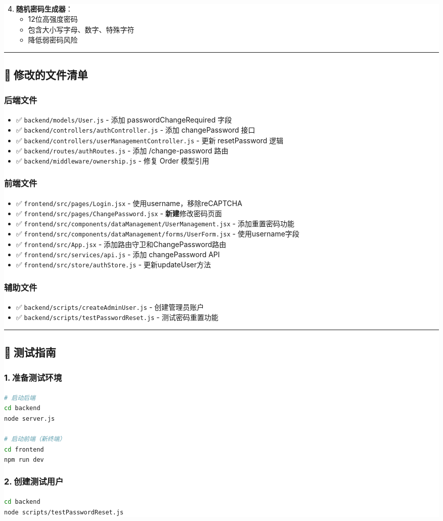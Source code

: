 4. **随机密码生成器**：
   - 12位高强度密码
   - 包含大小写字母、数字、特殊字符
   - 降低弱密码风险

---

## 📁 修改的文件清单

### 后端文件
- ✅ `backend/models/User.js` - 添加 passwordChangeRequired 字段
- ✅ `backend/controllers/authController.js` - 添加 changePassword 接口
- ✅ `backend/controllers/userManagementController.js` - 更新 resetPassword 逻辑
- ✅ `backend/routes/authRoutes.js` - 添加 /change-password 路由
- ✅ `backend/middleware/ownership.js` - 修复 Order 模型引用

### 前端文件
- ✅ `frontend/src/pages/Login.jsx` - 使用username，移除reCAPTCHA
- ✅ `frontend/src/pages/ChangePassword.jsx` - **新建**修改密码页面
- ✅ `frontend/src/components/dataManagement/UserManagement.jsx` - 添加重置密码功能
- ✅ `frontend/src/components/dataManagement/forms/UserForm.jsx` - 使用username字段
- ✅ `frontend/src/App.jsx` - 添加路由守卫和ChangePassword路由
- ✅ `frontend/src/services/api.js` - 添加 changePassword API
- ✅ `frontend/src/store/authStore.js` - 更新updateUser方法

### 辅助文件
- ✅ `backend/scripts/createAdminUser.js` - 创建管理员账户
- ✅ `backend/scripts/testPasswordReset.js` - 测试密码重置功能

---

## 🧪 测试指南

### 1. 准备测试环境

```bash
# 启动后端
cd backend
node server.js

# 启动前端（新终端）
cd frontend
npm run dev
```

### 2. 创建测试用户

```bash
cd backend
node scripts/testPasswordReset.js
```
